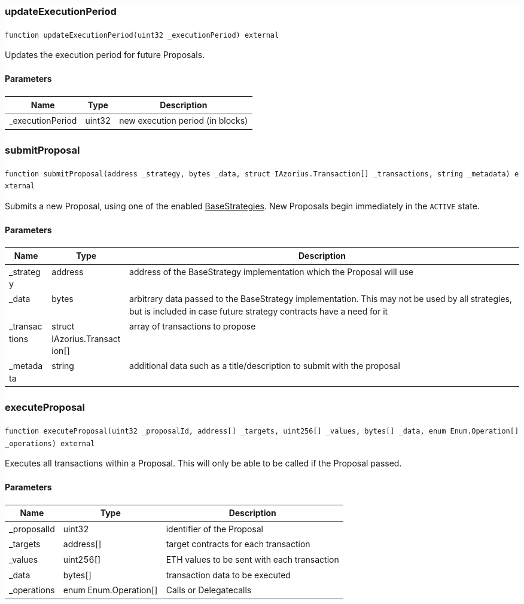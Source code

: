 ### updateExecutionPeriod

```solidity
function updateExecutionPeriod(uint32 _executionPeriod) external
```

Updates the execution period for future Proposals.

#### Parameters

| Name              | Type   | Description                      |
| ----------------- | ------ | -------------------------------- |
| \_executionPeriod | uint32 | new execution period (in blocks) |

### submitProposal

```solidity
function submitProposal(address _strategy, bytes _data, struct IAzorius.Transaction[] _transactions, string _metadata) external
```

Submits a new Proposal, using one of the enabled [BaseStrategies](../BaseStrategy.md).
New Proposals begin immediately in the `ACTIVE` state.

#### Parameters

| Name           | Type                          | Description                                                                                                                                                            |
| -------------- | ----------------------------- | ---------------------------------------------------------------------------------------------------------------------------------------------------------------------- |
| \_strategy     | address                       | address of the BaseStrategy implementation which the Proposal will use                                                                                                 |
| \_data         | bytes                         | arbitrary data passed to the BaseStrategy implementation. This may not be used by all strategies, but is included in case future strategy contracts have a need for it |
| \_transactions | struct IAzorius.Transaction[] | array of transactions to propose                                                                                                                                       |
| \_metadata     | string                        | additional data such as a title/description to submit with the proposal                                                                                                |

### executeProposal

```solidity
function executeProposal(uint32 _proposalId, address[] _targets, uint256[] _values, bytes[] _data, enum Enum.Operation[] _operations) external
```

Executes all transactions within a Proposal.
This will only be able to be called if the Proposal passed.

#### Parameters

| Name         | Type                  | Description                                 |
| ------------ | --------------------- | ------------------------------------------- |
| \_proposalId | uint32                | identifier of the Proposal                  |
| \_targets    | address[]             | target contracts for each transaction       |
| \_values     | uint256[]             | ETH values to be sent with each transaction |
| \_data       | bytes[]               | transaction data to be executed             |
| \_operations | enum Enum.Operation[] | Calls or Delegatecalls                      |
